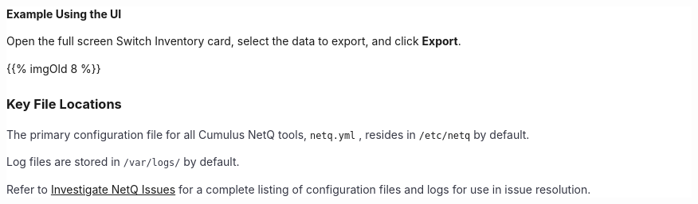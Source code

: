 **Example Using the UI**

Open the full screen Switch Inventory card, select the data to export,
and click **Export**.

{{% imgOld 8 %}}

### Key File Locations</span>

<span style="color: #353744;"> The primary configuration file for all
Cumulus NetQ tools, </span> `netq.yml` <span style="color: #353744;"> ,
resides in </span> `/etc/netq` <span style="color: #353744;"> by
default. </span>

<span style="color: #353744;"> Log files are stored in `/var/logs/` by
default. </span>

<span style="color: #353744;"> Refer to [Investigate NetQ
Issues](/version/cumulus-netq-21/Cumulus-NetQ-CLI-User-Guide/Resolve-Issues/Investigate-NetQ-Issues)
for a complete listing of configuration files and logs for use in issue
resolution. </span>

<article id="html-search-results" class="ht-content" style="display: none;">

</article>

<footer id="ht-footer">

</footer>
